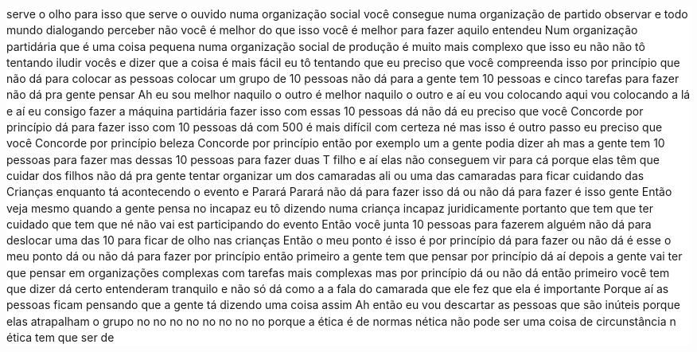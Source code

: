 serve o olho para isso que serve o
ouvido numa organização social você
consegue numa organização de partido
observar e todo mundo dialogando
perceber não você é melhor do que isso
você é melhor para fazer aquilo entendeu
Num organização partidária que é uma
coisa pequena numa organização social de
produção é muito mais complexo que isso
eu não não tô tentando iludir vocês e
dizer que a coisa é mais fácil eu tô
tentando que eu preciso que você
compreenda isso por princípio que não dá
para colocar as pessoas colocar um grupo
de 10 pessoas não dá para a gente tem 10
pessoas e cinco tarefas para fazer não
dá pra gente pensar Ah eu sou melhor
naquilo o outro é melhor naquilo o outro
e aí eu vou colocando aqui vou colocando
a lá e aí eu consigo fazer a máquina
partidária fazer isso com essas 10
pessoas dá não dá eu preciso que você
Concorde por princípio dá para fazer
isso com 10 pessoas dá com 500 é mais
difícil com certeza né mas isso é outro
passo eu preciso que você Concorde por
princípio beleza Concorde por princípio
então por exemplo um a gente podia dizer
ah mas a gente tem 10 pessoas para fazer
mas dessas 10 pessoas para fazer duas T
filho e aí elas não conseguem vir para
cá porque elas têm que cuidar dos filhos
não dá pra gente tentar organizar um dos
camaradas ali ou uma das camaradas para
ficar cuidando das Crianças enquanto tá
acontecendo o evento e Parará Parará não
dá para fazer isso dá ou não dá para
fazer é isso gente Então veja mesmo
quando a gente pensa no incapaz eu tô
dizendo numa criança incapaz
juridicamente portanto que tem que ter
cuidado que tem que né não vai est
participando do evento Então você junta
10 pessoas para fazerem alguém não dá
para deslocar uma das 10 para ficar de
olho nas crianças Então o meu ponto é
isso é por princípio dá para fazer ou
não dá é esse o meu ponto dá ou não dá
para fazer por princípio então primeiro
a gente tem que pensar por princípio dá
aí depois a gente vai ter que pensar em
organizações complexas com tarefas mais
complexas mas por princípio dá ou não dá
então primeiro você tem que dizer dá
certo entenderam tranquilo e não só dá
como a a fala do camarada que ele fez
que ela é importante Porque aí as
pessoas ficam pensando que a gente tá
dizendo uma coisa assim Ah então eu vou
descartar as pessoas que são inúteis
porque elas atrapalham o grupo no no no
no no no no no porque a ética é de
normas nética não pode ser uma coisa de
circunstância n ética tem que ser de